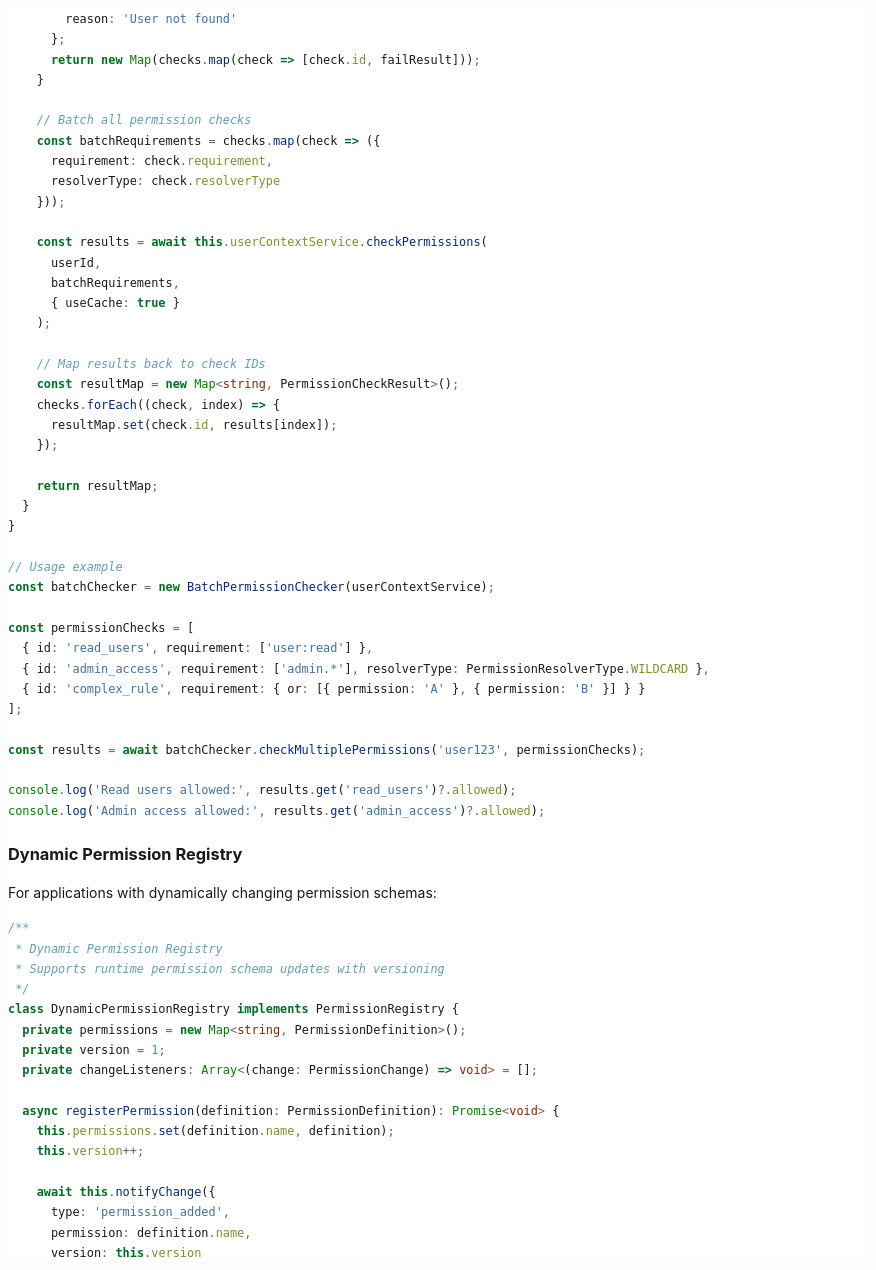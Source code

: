 ```typescript
        reason: 'User not found'
      };
      return new Map(checks.map(check => [check.id, failResult]));
    }

    // Batch all permission checks
    const batchRequirements = checks.map(check => ({
      requirement: check.requirement,
      resolverType: check.resolverType
    }));

    const results = await this.userContextService.checkPermissions(
      userId,
      batchRequirements,
      { useCache: true }
    );

    // Map results back to check IDs
    const resultMap = new Map<string, PermissionCheckResult>();
    checks.forEach((check, index) => {
      resultMap.set(check.id, results[index]);
    });

    return resultMap;
  }
}

// Usage example
const batchChecker = new BatchPermissionChecker(userContextService);

const permissionChecks = [
  { id: 'read_users', requirement: ['user:read'] },
  { id: 'admin_access', requirement: ['admin.*'], resolverType: PermissionResolverType.WILDCARD },
  { id: 'complex_rule', requirement: { or: [{ permission: 'A' }, { permission: 'B' }] } }
];

const results = await batchChecker.checkMultiplePermissions('user123', permissionChecks);

console.log('Read users allowed:', results.get('read_users')?.allowed);
console.log('Admin access allowed:', results.get('admin_access')?.allowed);
```

### Dynamic Permission Registry

For applications with dynamically changing permission schemas:

```typescript
/**
 * Dynamic Permission Registry
 * Supports runtime permission schema updates with versioning
 */
class DynamicPermissionRegistry implements PermissionRegistry {
  private permissions = new Map<string, PermissionDefinition>();
  private version = 1;
  private changeListeners: Array<(change: PermissionChange) => void> = [];

  async registerPermission(definition: PermissionDefinition): Promise<void> {
    this.permissions.set(definition.name, definition);
    this.version++;
    
    await this.notifyChange({
      type: 'permission_added',
      permission: definition.name,
      version: this.version
```